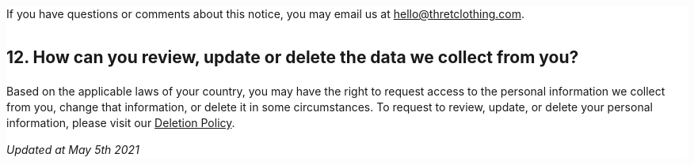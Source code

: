 If you have questions or comments about this notice, you may email us at [hello@thretclothing.com](mailto:hello@thretclothing.com).

## 12. How can you review, update or delete the data we collect from you?

Based on the applicable laws of your country, you may have the right to request access to the personal information we collect from you, change that information, or delete it in some circumstances. To request to review, update, or delete your personal information, please visit our [Deletion Policy](/policies/deletion).

_Updated at May 5th 2021_
